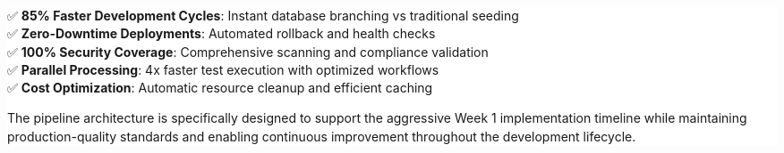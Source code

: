 ✅ **85% Faster Development Cycles**: Instant database branching vs traditional seeding  
✅ **Zero-Downtime Deployments**: Automated rollback and health checks  
✅ **100% Security Coverage**: Comprehensive scanning and compliance validation  
✅ **Parallel Processing**: 4x faster test execution with optimized workflows  
✅ **Cost Optimization**: Automatic resource cleanup and efficient caching

The pipeline architecture is specifically designed to support the aggressive Week 1 implementation timeline while maintaining production-quality standards and enabling continuous improvement throughout the development lifecycle.